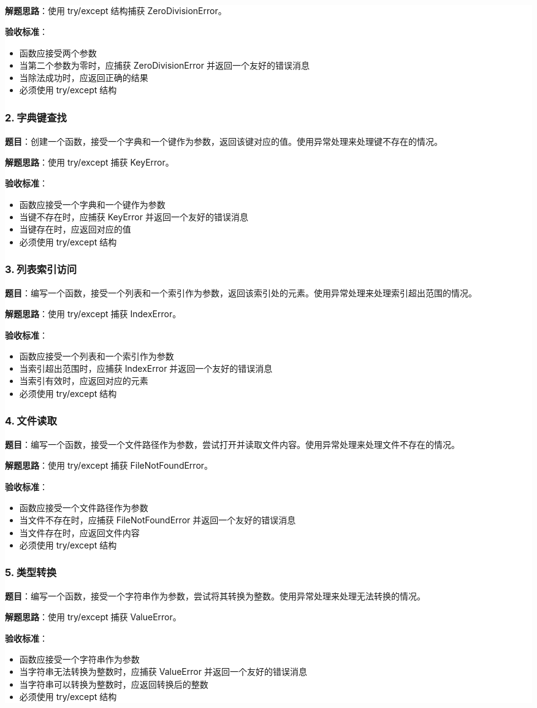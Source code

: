 **解题思路**：使用 try/except 结构捕获 ZeroDivisionError。

**验收标准**：
- 函数应接受两个参数
- 当第二个参数为零时，应捕获 ZeroDivisionError 并返回一个友好的错误消息
- 当除法成功时，应返回正确的结果
- 必须使用 try/except 结构

### 2. 字典键查找

**题目**：创建一个函数，接受一个字典和一个键作为参数，返回该键对应的值。使用异常处理来处理键不存在的情况。

**解题思路**：使用 try/except 捕获 KeyError。

**验收标准**：
- 函数应接受一个字典和一个键作为参数
- 当键不存在时，应捕获 KeyError 并返回一个友好的错误消息
- 当键存在时，应返回对应的值
- 必须使用 try/except 结构

### 3. 列表索引访问

**题目**：编写一个函数，接受一个列表和一个索引作为参数，返回该索引处的元素。使用异常处理来处理索引超出范围的情况。

**解题思路**：使用 try/except 捕获 IndexError。

**验收标准**：
- 函数应接受一个列表和一个索引作为参数
- 当索引超出范围时，应捕获 IndexError 并返回一个友好的错误消息
- 当索引有效时，应返回对应的元素
- 必须使用 try/except 结构

### 4. 文件读取

**题目**：编写一个函数，接受一个文件路径作为参数，尝试打开并读取文件内容。使用异常处理来处理文件不存在的情况。

**解题思路**：使用 try/except 捕获 FileNotFoundError。

**验收标准**：
- 函数应接受一个文件路径作为参数
- 当文件不存在时，应捕获 FileNotFoundError 并返回一个友好的错误消息
- 当文件存在时，应返回文件内容
- 必须使用 try/except 结构

### 5. 类型转换

**题目**：编写一个函数，接受一个字符串作为参数，尝试将其转换为整数。使用异常处理来处理无法转换的情况。

**解题思路**：使用 try/except 捕获 ValueError。

**验收标准**：
- 函数应接受一个字符串作为参数
- 当字符串无法转换为整数时，应捕获 ValueError 并返回一个友好的错误消息
- 当字符串可以转换为整数时，应返回转换后的整数
- 必须使用 try/except 结构
